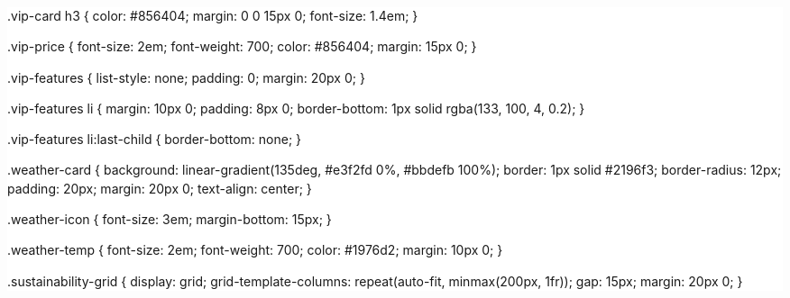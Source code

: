 .vip-card h3 {
  color: #856404;
  margin: 0 0 15px 0;
  font-size: 1.4em;
}

.vip-price {
  font-size: 2em;
  font-weight: 700;
  color: #856404;
  margin: 15px 0;
}

.vip-features {
  list-style: none;
  padding: 0;
  margin: 20px 0;
}

.vip-features li {
  margin: 10px 0;
  padding: 8px 0;
  border-bottom: 1px solid rgba(133, 100, 4, 0.2);
}

.vip-features li:last-child {
  border-bottom: none;
}

.weather-card {
  background: linear-gradient(135deg, #e3f2fd 0%, #bbdefb 100%);
  border: 1px solid #2196f3;
  border-radius: 12px;
  padding: 20px;
  margin: 20px 0;
  text-align: center;
}

.weather-icon {
  font-size: 3em;
  margin-bottom: 15px;
}

.weather-temp {
  font-size: 2em;
  font-weight: 700;
  color: #1976d2;
  margin: 10px 0;
}

.sustainability-grid {
  display: grid;
  grid-template-columns: repeat(auto-fit, minmax(200px, 1fr));
  gap: 15px;
  margin: 20px 0;
}
